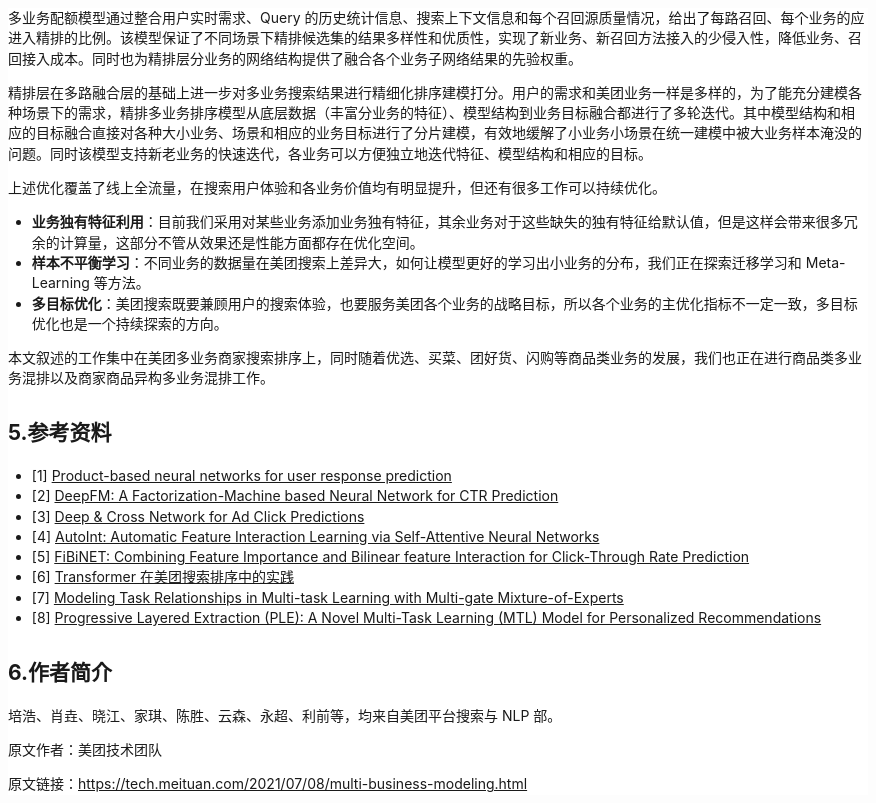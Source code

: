 多业务配额模型通过整合用户实时需求、Query 的历史统计信息、搜索上下文信息和每个召回源质量情况，给出了每路召回、每个业务的应进入精排的比例。该模型保证了不同场景下精排候选集的结果多样性和优质性，实现了新业务、新召回方法接入的少侵入性，降低业务、召回接入成本。同时也为精排层分业务的网络结构提供了融合各个业务子网络结果的先验权重。

精排层在多路融合层的基础上进一步对多业务搜索结果进行精细化排序建模打分。用户的需求和美团业务一样是多样的，为了能充分建模各种场景下的需求，精排多业务排序模型从底层数据（丰富分业务的特征）、模型结构到业务目标融合都进行了多轮迭代。其中模型结构和相应的目标融合直接对各种大小业务、场景和相应的业务目标进行了分片建模，有效地缓解了小业务小场景在统一建模中被大业务样本淹没的问题。同时该模型支持新老业务的快速迭代，各业务可以方便独立地迭代特征、模型结构和相应的目标。

上述优化覆盖了线上全流量，在搜索用户体验和各业务价值均有明显提升，但还有很多工作可以持续优化。

- **业务独有特征利用**：目前我们采用对某些业务添加业务独有特征，其余业务对于这些缺失的独有特征给默认值，但是这样会带来很多冗余的计算量，这部分不管从效果还是性能方面都存在优化空间。
- **样本不平衡学习**：不同业务的数据量在美团搜索上差异大，如何让模型更好的学习出小业务的分布，我们正在探索迁移学习和 Meta-Learning 等方法。
- **多目标优化**：美团搜索既要兼顾用户的搜索体验，也要服务美团各个业务的战略目标，所以各个业务的主优化指标不一定一致，多目标优化也是一个持续探索的方向。

本文叙述的工作集中在美团多业务商家搜索排序上，同时随着优选、买菜、团好货、闪购等商品类业务的发展，我们也正在进行商品类多业务混排以及商家商品异构多业务混排工作。

## 5.参考资料

- [1] [Product-based neural networks for user response prediction](https://arxiv.org/pdf/1611.00144.pdf)
- [2] [DeepFM: A Factorization-Machine based Neural Network for CTR Prediction](http://www.ijcai.org/proceedings/2017/0239.pdf)
- [3] [Deep & Cross Network for Ad Click Predictions](https://arxiv.org/abs/1708.05123)
- [4] [AutoInt: Automatic Feature Interaction Learning via Self-Attentive Neural Networks](https://arxiv.org/abs/1810.11921)
- [5] [FiBiNET: Combining Feature Importance and Bilinear feature Interaction for Click-Through Rate Prediction](https://arxiv.org/pdf/1905.09433.pdf)
- [6] [Transformer 在美团搜索排序中的实践](https://tech.meituan.com/2020/04/16/transformer-in-meituan.html)
- [7] [Modeling Task Relationships in Multi-task Learning with Multi-gate Mixture-of-Experts](https://dl.acm.org/doi/10.1145/3219819.3220007)
- [8] [Progressive Layered Extraction (PLE): A Novel Multi-Task Learning (MTL) Model for Personalized Recommendations](https://dl.acm.org/doi/abs/10.1145/3383313.3412236)

## 6.作者简介

培浩、肖垚、晓江、家琪、陈胜、云森、永超、利前等，均来自美团平台搜索与 NLP 部。

原文作者：美团技术团队

原文链接：https://tech.meituan.com/2021/07/08/multi-business-modeling.html